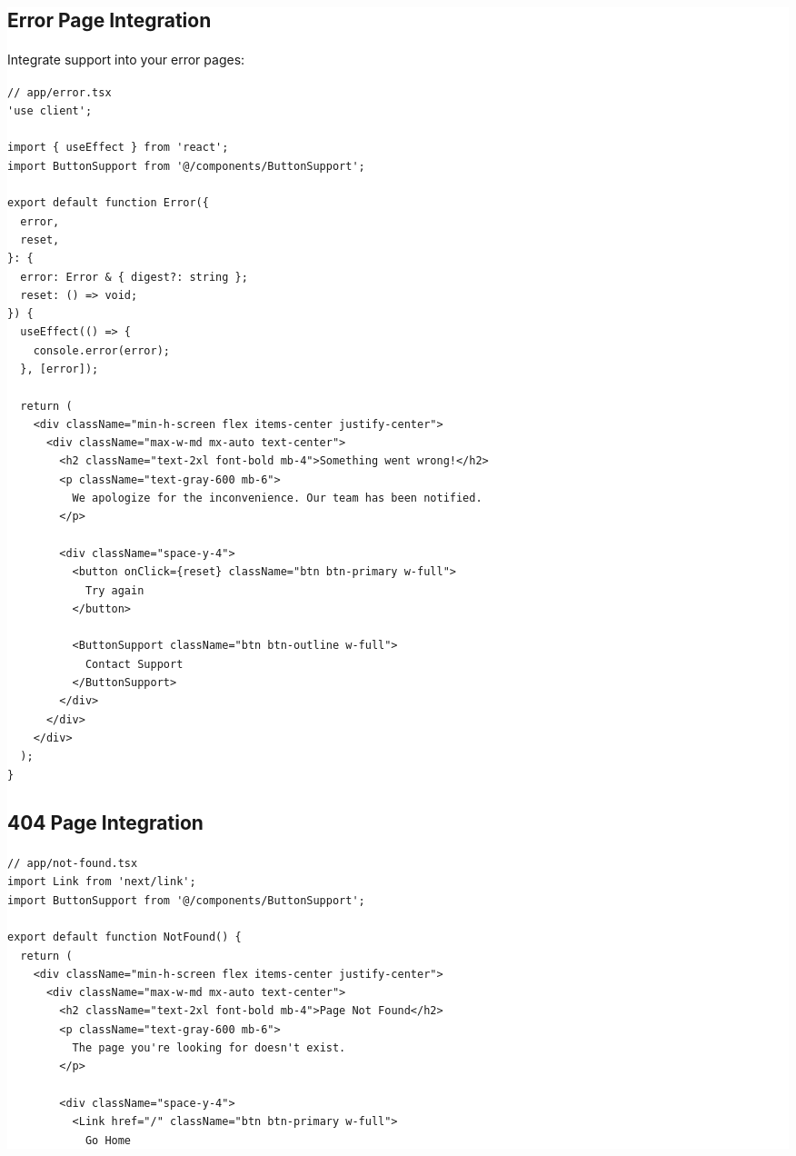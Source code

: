 ## Error Page Integration

Integrate support into your error pages:

```tsx
// app/error.tsx
'use client';

import { useEffect } from 'react';
import ButtonSupport from '@/components/ButtonSupport';

export default function Error({
  error,
  reset,
}: {
  error: Error & { digest?: string };
  reset: () => void;
}) {
  useEffect(() => {
    console.error(error);
  }, [error]);

  return (
    <div className="min-h-screen flex items-center justify-center">
      <div className="max-w-md mx-auto text-center">
        <h2 className="text-2xl font-bold mb-4">Something went wrong!</h2>
        <p className="text-gray-600 mb-6">
          We apologize for the inconvenience. Our team has been notified.
        </p>

        <div className="space-y-4">
          <button onClick={reset} className="btn btn-primary w-full">
            Try again
          </button>

          <ButtonSupport className="btn btn-outline w-full">
            Contact Support
          </ButtonSupport>
        </div>
      </div>
    </div>
  );
}
```

## 404 Page Integration

```tsx
// app/not-found.tsx
import Link from 'next/link';
import ButtonSupport from '@/components/ButtonSupport';

export default function NotFound() {
  return (
    <div className="min-h-screen flex items-center justify-center">
      <div className="max-w-md mx-auto text-center">
        <h2 className="text-2xl font-bold mb-4">Page Not Found</h2>
        <p className="text-gray-600 mb-6">
          The page you're looking for doesn't exist.
        </p>

        <div className="space-y-4">
          <Link href="/" className="btn btn-primary w-full">
            Go Home
```